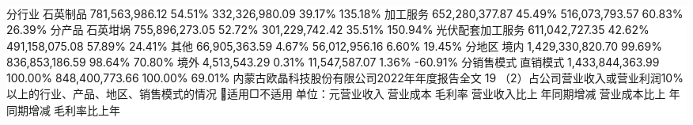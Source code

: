 分行业
石英制品
781,563,986.12
54.51%
332,326,980.09
39.17%
135.18%
加工服务
652,280,377.87
45.49%
516,073,793.57
60.83%
26.39%
分产品
石英坩埚
755,896,273.05
52.72%
301,229,742.42
35.51%
150.94%
光伏配套加工服务
611,042,727.35
42.62%
491,158,075.08
57.89%
24.41%
其他
66,905,363.59
4.67%
56,012,956.16
6.60%
19.45%
分地区
境内
1,429,330,820.70
99.69%
836,853,186.59
98.64%
70.80%
境外
4,513,543.29
0.31%
11,547,587.07
1.36%
-60.91%
分销售模式
直销模式
1,433,844,363.99
100.00%
848,400,773.66
100.00%
69.01%
内蒙古欧晶科技股份有限公司2022年年度报告全文
19
（2）占公司营业收入或营业利润10%以上的行业、产品、地区、销售模式的情况
适用□不适用
单位：元营业收入
营业成本
毛利率
营业收入比上
年同期增减
营业成本比上
年同期增减
毛利率比上年